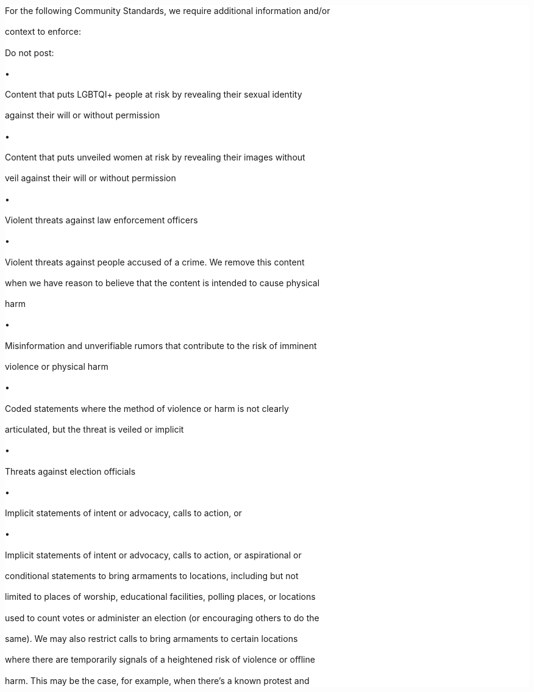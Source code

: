 For the following Community Standards, we require additional information and/or 

context to enforce: 

Do not post: 

• 

Content that puts LGBTQI+ people at risk by revealing their sexual identity 

against their will or without permission 

• 

Content that puts unveiled women at risk by revealing their images without 

veil against their will or without permission 

• 

Violent threats against law enforcement officers 

• 

Violent threats against people accused of a crime. We remove this content 

when we have reason to believe that the content is intended to cause physical 

harm 

• 

Misinformation and unverifiable rumors that contribute to the risk of imminent 

violence or physical harm 

• 

Coded statements where the method of violence or harm is not clearly 

articulated, but the threat is veiled or implicit 

• 

Threats against election officials 

• 

Implicit statements of intent or advocacy, calls to action, or 

• 

Implicit statements of intent or advocacy, calls to action, or aspirational or 

conditional statements to bring armaments to locations, including but not 

limited to places of worship, educational facilities, polling places, or locations 

used to count votes or administer an election (or encouraging others to do the 

same). We may also restrict calls to bring armaments to certain locations 

where there are temporarily signals of a heightened risk of violence or offline 

harm. This may be the case, for example, when there’s a known protest and 
